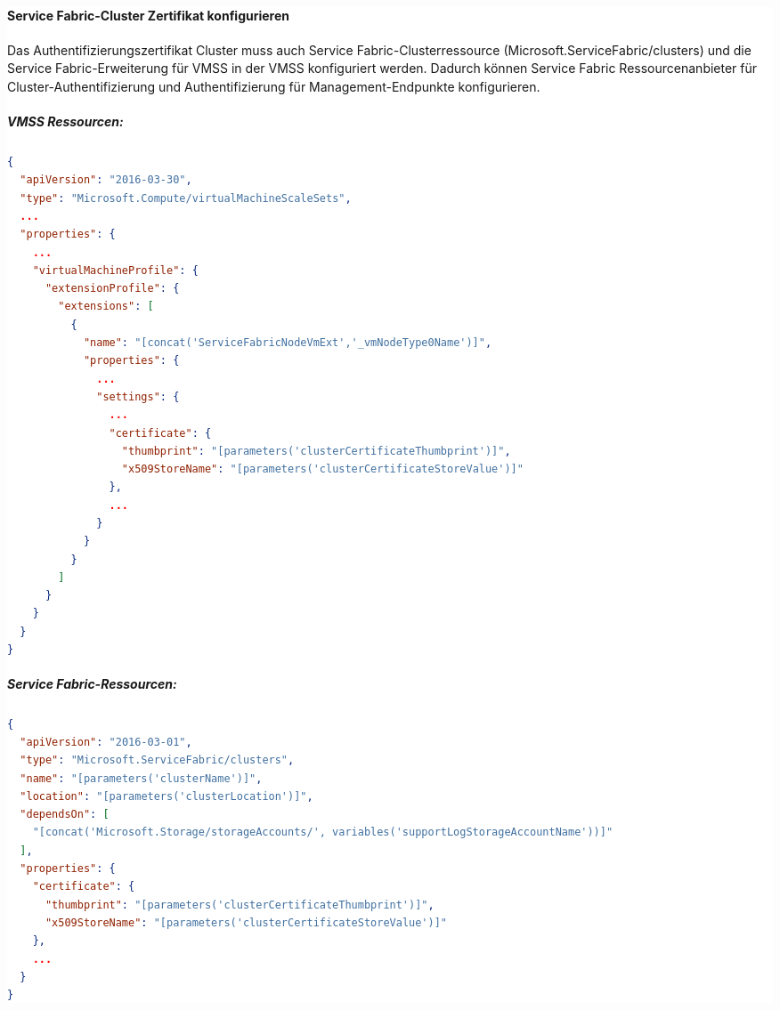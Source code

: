 #### <a name="configure-service-fabric-cluster-certificate"></a>Service Fabric-Cluster Zertifikat konfigurieren

Das Authentifizierungszertifikat Cluster muss auch Service Fabric-Clusterressource (Microsoft.ServiceFabric/clusters) und die Service Fabric-Erweiterung für VMSS in der VMSS konfiguriert werden. Dadurch können Service Fabric Ressourcenanbieter für Cluster-Authentifizierung und Authentifizierung für Management-Endpunkte konfigurieren.

##### <a name="vmss-resource"></a>VMSS Ressourcen:

```json
{
  "apiVersion": "2016-03-30",
  "type": "Microsoft.Compute/virtualMachineScaleSets",
  ...
  "properties": {
    ...
    "virtualMachineProfile": {
      "extensionProfile": {
        "extensions": [
          {
            "name": "[concat('ServiceFabricNodeVmExt','_vmNodeType0Name')]",
            "properties": {
              ...
              "settings": {
                ...
                "certificate": {
                  "thumbprint": "[parameters('clusterCertificateThumbprint')]",
                  "x509StoreName": "[parameters('clusterCertificateStoreValue')]"
                },
                ...
              }
            }
          }
        ]
      }
    }
  }
}
```

##### <a name="service-fabric-resource"></a>Service Fabric-Ressourcen:

```json
{
  "apiVersion": "2016-03-01",
  "type": "Microsoft.ServiceFabric/clusters",
  "name": "[parameters('clusterName')]",
  "location": "[parameters('clusterLocation')]",
  "dependsOn": [
    "[concat('Microsoft.Storage/storageAccounts/', variables('supportLogStorageAccountName'))]"
  ],
  "properties": {
    "certificate": {
      "thumbprint": "[parameters('clusterCertificateThumbprint')]",
      "x509StoreName": "[parameters('clusterCertificateStoreValue')]"
    },
    ...
  }
}
```


[azure-classic-portal]: https://manage.windowsazure.com
[service-fabric-rp-helpers]: https://github.com/ChackDan/Service-Fabric/tree/master/Scripts/ServiceFabricRPHelpers
[service-fabric-cluster-security]: service-fabric-cluster-security.md
[active-directory-howto-tenant]: ../active-directory/active-directory-howto-tenant.md
[service-fabric-visualizing-your-cluster]: service-fabric-visualizing-your-cluster.md
[service-fabric-manage-application-in-visual-studio]: service-fabric-manage-application-in-visual-studio.md
[azure-quickstart-templates]: https://github.com/Azure/azure-quickstart-templates
[service-fabric-secure-cluster-5-node-1-nodetype-wad]: https://github.com/Azure/azure-quickstart-templates/blob/master/service-fabric-secure-cluster-5-node-1-nodetype-wad/
[resource-group-template-deploy]: https://azure.microsoft.com/documentation/articles/resource-group-template-deploy/
[x509-certificates-and-service-fabric]: service-fabric-cluster-security.md#x509-certificates-and-service-fabric
[cluster-security-arm-dependency-map]: ./media/service-fabric-cluster-creation-via-arm/cluster-security-arm-dependency-map.png
[cluster-security-cert-installation]: ./media/service-fabric-cluster-creation-via-arm/cluster-security-cert-installation.png
[assign-users-to-roles-button]: ./media/service-fabric-cluster-creation-via-arm/assign-users-to-roles-button.png
[assign-users-to-roles-dialog]: ./media/service-fabric-cluster-creation-via-arm/assign-users-to-roles.png
[sfx-select-certificate-dialog]: ./media/service-fabric-cluster-creation-via-arm/sfx-select-certificate-dialog.png
[sfx-reply-address-not-match]: ./media/service-fabric-cluster-creation-via-arm/sfx-reply-address-not-match.png
[web-application-reply-url]: ./media/service-fabric-cluster-creation-via-arm/web-application-reply-url.png